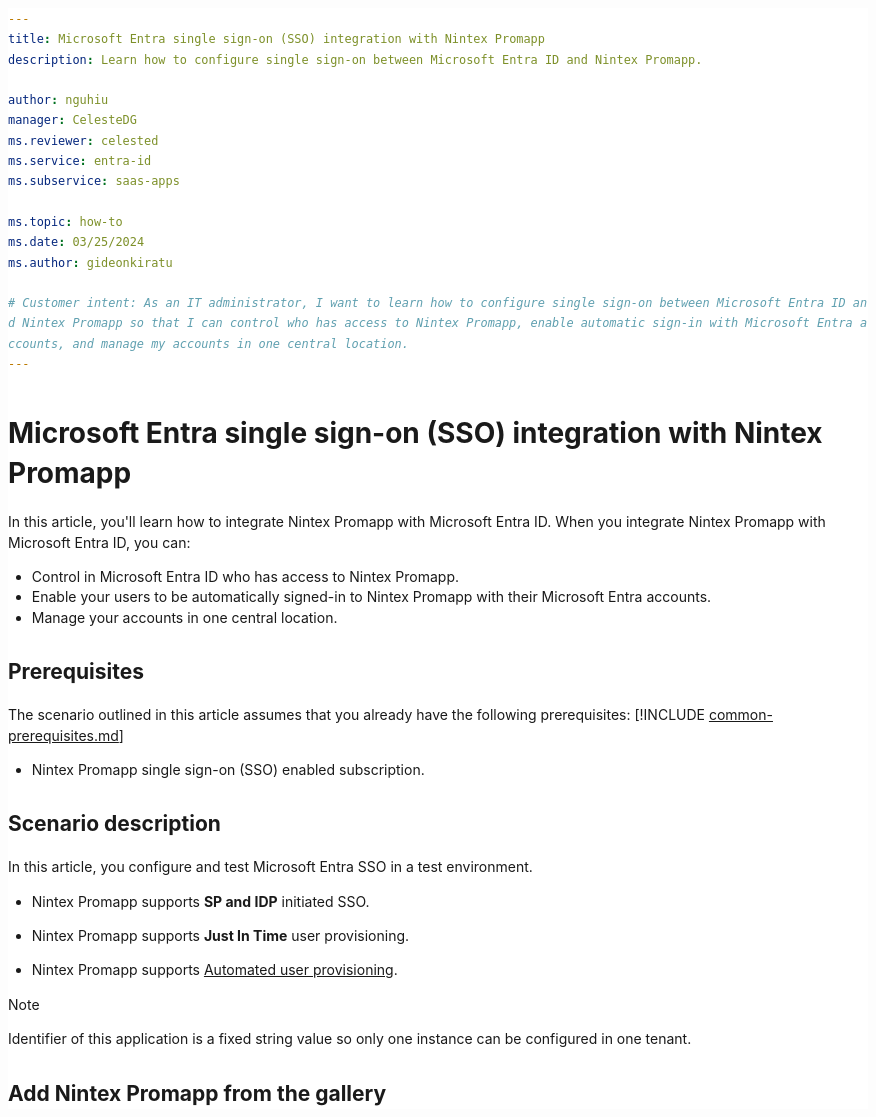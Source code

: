```yaml
---
title: Microsoft Entra single sign-on (SSO) integration with Nintex Promapp
description: Learn how to configure single sign-on between Microsoft Entra ID and Nintex Promapp.

author: nguhiu
manager: CelesteDG
ms.reviewer: celested
ms.service: entra-id
ms.subservice: saas-apps

ms.topic: how-to
ms.date: 03/25/2024
ms.author: gideonkiratu

# Customer intent: As an IT administrator, I want to learn how to configure single sign-on between Microsoft Entra ID and Nintex Promapp so that I can control who has access to Nintex Promapp, enable automatic sign-in with Microsoft Entra accounts, and manage my accounts in one central location.
---
```


# Microsoft Entra single sign-on (SSO) integration with Nintex Promapp

In this article,  you'll learn how to integrate Nintex Promapp with Microsoft Entra ID. When you integrate Nintex Promapp with Microsoft Entra ID, you can:

* Control in Microsoft Entra ID who has access to Nintex Promapp.
* Enable your users to be automatically signed-in to Nintex Promapp with their Microsoft Entra accounts.
* Manage your accounts in one central location.

## Prerequisites
The scenario outlined in this article assumes that you already have the following prerequisites:
[!INCLUDE [common-prerequisites.md](~/identity/saas-apps/includes/common-prerequisites.md)]
* Nintex Promapp single sign-on (SSO) enabled subscription.

## Scenario description

In this article,  you configure and test Microsoft Entra SSO in a test environment.

* Nintex Promapp supports **SP and IDP** initiated SSO.
* Nintex Promapp supports **Just In Time** user provisioning.

* Nintex Promapp supports [Automated user provisioning](promapp-provisioning-tutorial.md).

> [!NOTE]
> Identifier of this application is a fixed string value so only one instance can be configured in one tenant.

## Add Nintex Promapp from the gallery
